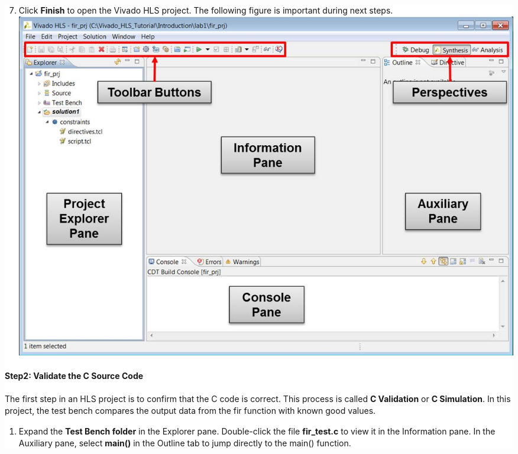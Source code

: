 7. Click **Finish** to open the Vivado HLS project. The following figure is important during next steps.
 ![image](pic/T2/HLS_GUI.jpg)   

#### Step2: Validate the C Source Code
The first step in an HLS project is to confirm that the C code is correct. This process is called **C Validation** or **C Simulation**.
In this project, the test bench compares the output data from the fir function with known good values.

1. Expand the **Test Bench folder** in the Explorer pane. Double-click the file **fir_test.c** to view it in the Information pane. In the Auxiliary pane, select **main()** in the Outline tab to jump directly to the main() function.